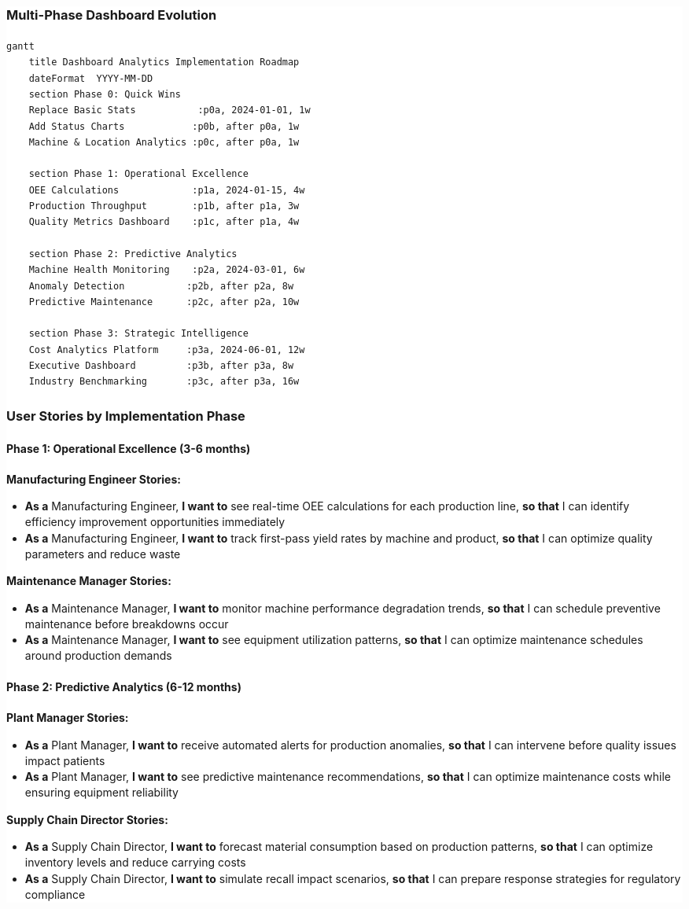 ### Multi-Phase Dashboard Evolution

```mermaid
gantt
    title Dashboard Analytics Implementation Roadmap
    dateFormat  YYYY-MM-DD
    section Phase 0: Quick Wins
    Replace Basic Stats           :p0a, 2024-01-01, 1w
    Add Status Charts            :p0b, after p0a, 1w
    Machine & Location Analytics :p0c, after p0a, 1w
    
    section Phase 1: Operational Excellence
    OEE Calculations             :p1a, 2024-01-15, 4w
    Production Throughput        :p1b, after p1a, 3w
    Quality Metrics Dashboard    :p1c, after p1a, 4w
    
    section Phase 2: Predictive Analytics
    Machine Health Monitoring    :p2a, 2024-03-01, 6w
    Anomaly Detection           :p2b, after p2a, 8w
    Predictive Maintenance      :p2c, after p2a, 10w
    
    section Phase 3: Strategic Intelligence
    Cost Analytics Platform     :p3a, 2024-06-01, 12w
    Executive Dashboard         :p3b, after p3a, 8w
    Industry Benchmarking       :p3c, after p3a, 16w
```

### User Stories by Implementation Phase

#### Phase 1: Operational Excellence (3-6 months)
**Manufacturing Engineer Stories:**
- **As a** Manufacturing Engineer, **I want to** see real-time OEE calculations for each production line, **so that** I can identify efficiency improvement opportunities immediately
- **As a** Manufacturing Engineer, **I want to** track first-pass yield rates by machine and product, **so that** I can optimize quality parameters and reduce waste

**Maintenance Manager Stories:**
- **As a** Maintenance Manager, **I want to** monitor machine performance degradation trends, **so that** I can schedule preventive maintenance before breakdowns occur
- **As a** Maintenance Manager, **I want to** see equipment utilization patterns, **so that** I can optimize maintenance schedules around production demands

#### Phase 2: Predictive Analytics (6-12 months)
**Plant Manager Stories:**
- **As a** Plant Manager, **I want to** receive automated alerts for production anomalies, **so that** I can intervene before quality issues impact patients
- **As a** Plant Manager, **I want to** see predictive maintenance recommendations, **so that** I can optimize maintenance costs while ensuring equipment reliability

**Supply Chain Director Stories:**
- **As a** Supply Chain Director, **I want to** forecast material consumption based on production patterns, **so that** I can optimize inventory levels and reduce carrying costs
- **As a** Supply Chain Director, **I want to** simulate recall impact scenarios, **so that** I can prepare response strategies for regulatory compliance
